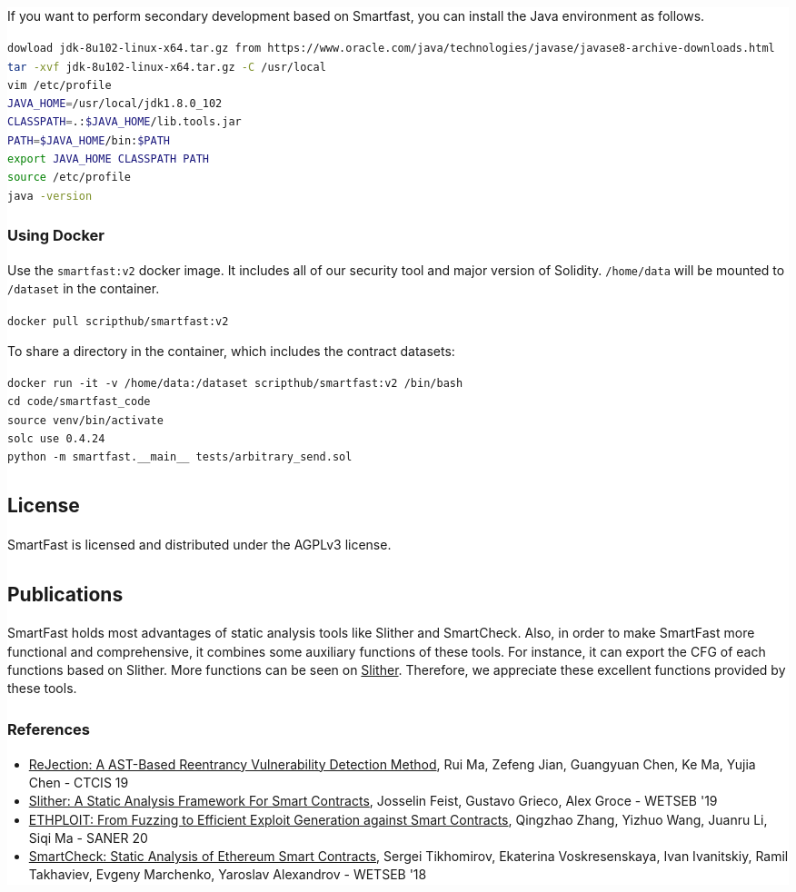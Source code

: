 If you want to perform secondary development based on Smartfast, you can install the Java environment as follows.

```bash
dowload jdk-8u102-linux-x64.tar.gz from https://www.oracle.com/java/technologies/javase/javase8-archive-downloads.html
tar -xvf jdk-8u102-linux-x64.tar.gz -C /usr/local
vim /etc/profile
JAVA_HOME=/usr/local/jdk1.8.0_102
CLASSPATH=.:$JAVA_HOME/lib.tools.jar
PATH=$JAVA_HOME/bin:$PATH
export JAVA_HOME CLASSPATH PATH
source /etc/profile	
java -version
```

### Using Docker

Use the `smartfast:v2` docker image. It includes all of our security tool and major version of Solidity. `/home/data` will be mounted to `/dataset` in the container.

```bash
docker pull scripthub/smartfast:v2
```

To share a directory in the container, which includes the contract datasets:

```
docker run -it -v /home/data:/dataset scripthub/smartfast:v2 /bin/bash
cd code/smartfast_code
source venv/bin/activate
solc use 0.4.24
python -m smartfast.__main__ tests/arbitrary_send.sol
```

## License

SmartFast is licensed and distributed under the AGPLv3 license.


## Publications

SmartFast holds most advantages of static analysis tools like Slither and SmartCheck. Also, in order to make SmartFast more functional and comprehensive, it combines some auxiliary functions of these tools. For instance, it can export the CFG of each functions based on Slither. More functions can be seen on [Slither](https://github.com/crytic/slither/wiki/Printer-documentation). Therefore, we appreciate these excellent functions provided by these tools.

### References

- [ReJection: A AST-Based Reentrancy Vulnerability Detection Method](https://www.researchgate.net/publication/339354823_ReJection_A_AST-Based_Reentrancy_Vulnerability_Detection_Method), Rui Ma, Zefeng Jian, Guangyuan Chen, Ke Ma, Yujia Chen - CTCIS 19
- [Slither: A Static Analysis Framework For Smart Contracts](https://arxiv.org/abs/1908.09878), Josselin Feist, Gustavo Grieco, Alex Groce - WETSEB '19
- [ETHPLOIT: From Fuzzing to Efficient Exploit Generation against Smart Contracts](https://wcventure.github.io/FuzzingPaper/Paper/SANER20_ETHPLOIT.pdf), Qingzhao Zhang, Yizhuo Wang, Juanru Li, Siqi Ma - SANER 20
- [SmartCheck: Static Analysis of Ethereum Smart Contracts](https://orbilu.uni.lu/bitstream/10993/35862/3/smartcheck-paper.pdf), Sergei Tikhomirov, Ekaterina Voskresenskaya, Ivan Ivanitskiy, Ramil Takhaviev, Evgeny Marchenko, Yaroslav Alexandrov - WETSEB '18